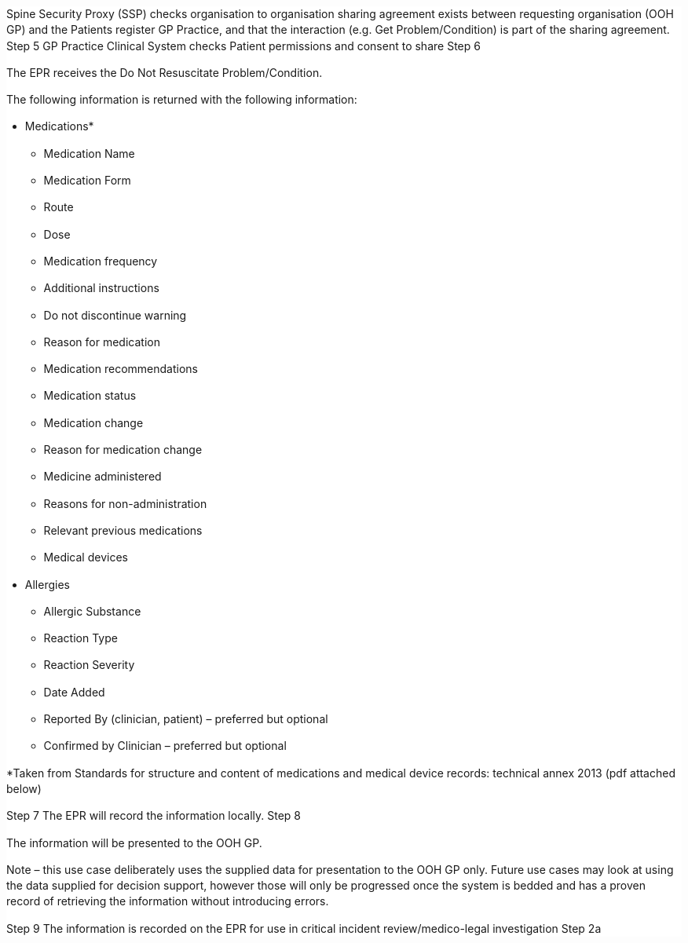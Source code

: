 <td>Spine Security Proxy (SSP) checks organisation to organisation sharing agreement exists between requesting organisation (OOH GP) and the Patients register GP Practice, and that the interaction (e.g. Get Problem/Condition) is part of the sharing agreement.</td>
</tr>
<tr class="odd">
<td>Step 5</td>
<td>GP Practice Clinical System checks Patient permissions and consent to share</td>
</tr>
<tr class="even">
<td>Step 6</td>
<td><p>The EPR receives the Do Not Resuscitate Problem/Condition.</p>
<p>The following information is returned with the following information:</p>
<ul>
<li><p>Medications*</p>
<ul>
<li><p>Medication Name</p></li>
<li><p>Medication Form</p></li>
<li><p>Route</p></li>
<li><p>Dose</p></li>
<li><p>Medication frequency</p></li>
<li><p>Additional instructions</p></li>
<li><p>Do not discontinue warning</p></li>
<li><p>Reason for medication</p></li>
<li><p>Medication recommendations</p></li>
<li><p>Medication status</p></li>
<li><p>Medication change</p></li>
<li><p>Reason for medication change</p></li>
<li><p>Medicine administered</p></li>
<li><p>Reasons for non-administration</p></li>
<li><p>Relevant previous medications</p></li>
<li><p>Medical devices</p></li>
</ul></li>
<li><p>Allergies</p>
<ul>
<li><p>Allergic Substance</p></li>
<li><p>Reaction Type</p></li>
<li><p>Reaction Severity</p></li>
<li><p>Date Added</p></li>
<li><p>Reported By (clinician, patient) – preferred but optional</p></li>
<li><p>Confirmed by Clinician – preferred but optional</p></li>
</ul></li>
</ul>
<p>*Taken from Standards for structure and content of medications and medical device records: technical annex 2013 (pdf attached below)</p></td>
</tr>
<tr class="odd">
<td>Step 7</td>
<td>The EPR will record the information locally.</td>
</tr>
<tr class="even">
<td>Step 8</td>
<td><p>The information will be presented to the OOH GP.</p>
<p>Note – this use case deliberately uses the supplied data for presentation to the OOH GP only. Future use cases may look at using the data supplied for decision support, however those will only be progressed once the system is bedded and has a proven record of retrieving the information without introducing errors.</p></td>
</tr>
<tr class="odd">
<td>Step 9</td>
<td>The information is recorded on the EPR for use in critical incident review/medico-legal investigation</td>
</tr>
<tr class="even">
<td>Step 2a</td>